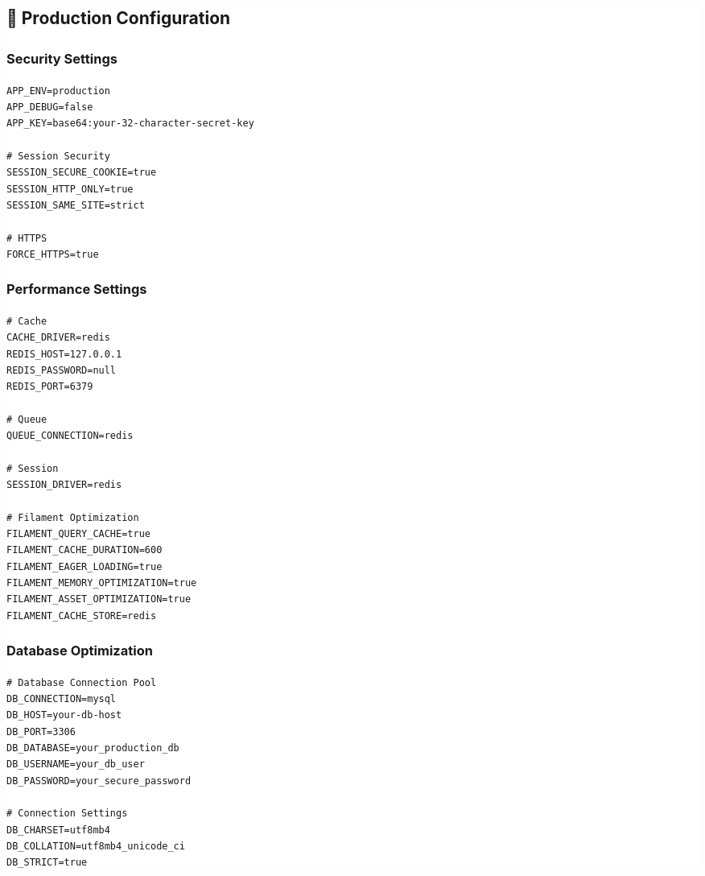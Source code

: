 ## 🚀 Production Configuration

### Security Settings
```env
APP_ENV=production
APP_DEBUG=false
APP_KEY=base64:your-32-character-secret-key

# Session Security
SESSION_SECURE_COOKIE=true
SESSION_HTTP_ONLY=true
SESSION_SAME_SITE=strict

# HTTPS
FORCE_HTTPS=true
```

### Performance Settings
```env
# Cache
CACHE_DRIVER=redis
REDIS_HOST=127.0.0.1
REDIS_PASSWORD=null
REDIS_PORT=6379

# Queue
QUEUE_CONNECTION=redis

# Session
SESSION_DRIVER=redis

# Filament Optimization
FILAMENT_QUERY_CACHE=true
FILAMENT_CACHE_DURATION=600
FILAMENT_EAGER_LOADING=true
FILAMENT_MEMORY_OPTIMIZATION=true
FILAMENT_ASSET_OPTIMIZATION=true
FILAMENT_CACHE_STORE=redis
```

### Database Optimization
```env
# Database Connection Pool
DB_CONNECTION=mysql
DB_HOST=your-db-host
DB_PORT=3306
DB_DATABASE=your_production_db
DB_USERNAME=your_db_user
DB_PASSWORD=your_secure_password

# Connection Settings
DB_CHARSET=utf8mb4
DB_COLLATION=utf8mb4_unicode_ci
DB_STRICT=true
```
